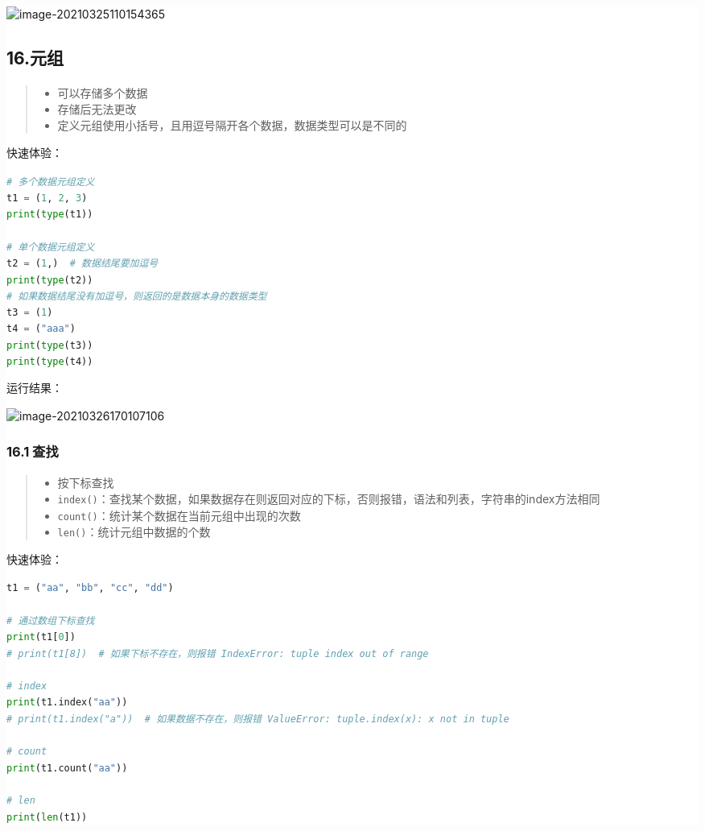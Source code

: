 ![image-20210325110154365](https://gitee.com/testlyx/cloudimage/raw/master/img/202109241528548.png)

## 16.元组

> * 可以存储多个数据
> * 存储后无法更改
> * 定义元组使用小括号，且用逗号隔开各个数据，数据类型可以是不同的

快速体验：

```python
# 多个数据元组定义
t1 = (1, 2, 3)
print(type(t1))

# 单个数据元组定义
t2 = (1,)  # 数据结尾要加逗号
print(type(t2))
# 如果数据结尾没有加逗号，则返回的是数据本身的数据类型
t3 = (1)
t4 = ("aaa")
print(type(t3))
print(type(t4))
```

运行结果：

![image-20210326170107106](https://gitee.com/testlyx/cloudimage/raw/master/img/202109241438523.png)

### 16.1 查找

> * 按下标查找
> * `index()`：查找某个数据，如果数据存在则返回对应的下标，否则报错，语法和列表，字符串的index方法相同
> * `count()`：统计某个数据在当前元组中出现的次数
> * `len()`：统计元组中数据的个数

快速体验：

```python
t1 = ("aa", "bb", "cc", "dd")

# 通过数组下标查找
print(t1[0])
# print(t1[8])  # 如果下标不存在，则报错 IndexError: tuple index out of range

# index
print(t1.index("aa"))
# print(t1.index("a"))  # 如果数据不存在，则报错 ValueError: tuple.index(x): x not in tuple

# count
print(t1.count("aa"))

# len
print(len(t1))
```
